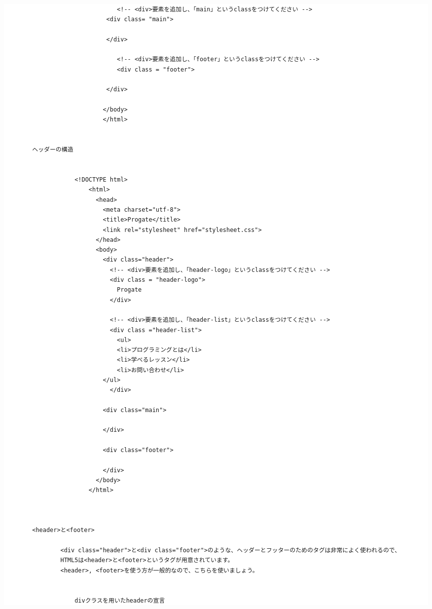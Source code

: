 				    				<!-- <div>要素を追加し、「main」というclassをつけてください -->
				   				 <div class= "main">
      
				   				 </div>
    
				    				<!-- <div>要素を追加し、「footer」というclassをつけてください -->
				    				<div class = "footer">
      
				   				 </div>
    
				  				</body>
							    </html>

	
			ヘッダーの構造


						<!DOCTYPE html>
							<html>
							  <head>
							    <meta charset="utf-8">
							    <title>Progate</title>
							    <link rel="stylesheet" href="stylesheet.css">
							  </head>
							  <body>
							    <div class="header">
							      <!-- <div>要素を追加し、「header-logo」というclassをつけてください -->
							      <div class = "header-logo">
							        Progate
							      </div>
      
							      <!-- <div>要素を追加し、「header-list」というclassをつけてください -->
							      <div class ="header-list">
							        <ul>
						  			<li>プログラミングとは</li>
							  		<li>学べるレッスン</li>
						  			<li>お問い合わせ</li>
								</ul>
							      </div>  

							    <div class="main">
      
							    </div>

							    <div class="footer">
      
							    </div>
							  </body>
							</html>



			<header>と<footer>

					<div class="header">と<div class="footer">のような、ヘッダーとフッターのためのタグは非常によく使われるので、
					HTML5は<header>と<footer>というタグが用意されています。
					<header>, <footer>を使う方が一般的なので、こちらを使いましょう。

			
						divクラスを用いたheaderの宣言
